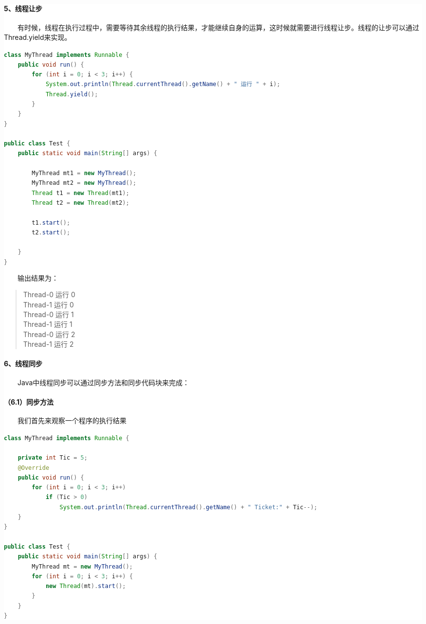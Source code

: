 #### **5、线程让步**

　　有时候，线程在执行过程中，需要等待其余线程的执行结果，才能继续自身的运算，这时候就需要进行线程让步。线程的让步可以通过Thread.yield来实现。

```java
class MyThread implements Runnable {
    public void run() {
        for (int i = 0; i < 3; i++) {
            System.out.println(Thread.currentThread().getName() + " 运行 " + i);
            Thread.yield();
        }
    }
}
 
public class Test {
    public static void main(String[] args) {
 
        MyThread mt1 = new MyThread();
        MyThread mt2 = new MyThread();
        Thread t1 = new Thread(mt1);
        Thread t2 = new Thread(mt2);
 
        t1.start();
        t2.start();
 
    }
}
```

　　输出结果为：

> Thread-0 运行 0  
> Thread-1 运行 0  
> Thread-0 运行 1  
> Thread-1 运行 1  
> Thread-0 运行 2  
> Thread-1 运行 2  

#### **6、线程同步**

　　Java中线程同步可以通过同步方法和同步代码块来完成：

#### （6.1）同步方法

　　我们首先来观察一个程序的执行结果

```java
class MyThread implements Runnable {
 
    private int Tic = 5;
    @Override
    public void run() {
        for (int i = 0; i < 3; i++)
            if (Tic > 0)
                System.out.println(Thread.currentThread().getName() + " Ticket:" + Tic--);
    }
}
 
public class Test {
    public static void main(String[] args) {
        MyThread mt = new MyThread();
        for (int i = 0; i < 3; i++) {
            new Thread(mt).start();
        }
    }
}
```

